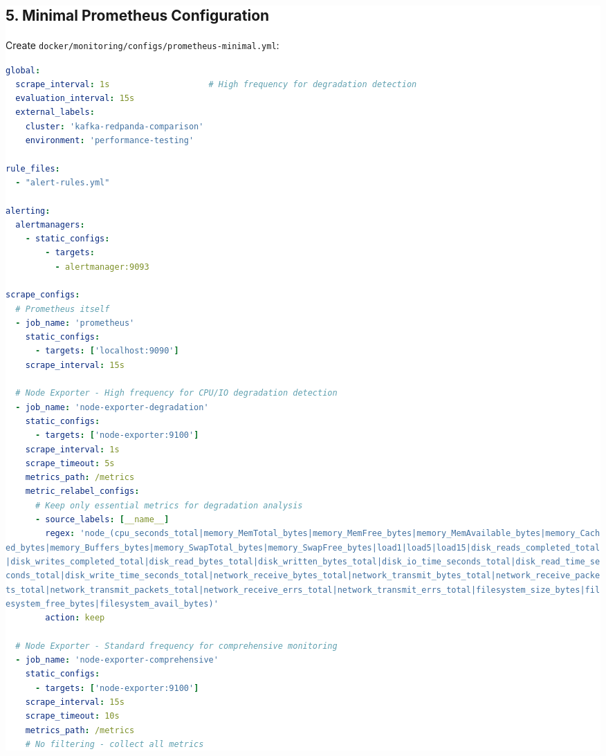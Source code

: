 ## 5. Minimal Prometheus Configuration

Create `docker/monitoring/configs/prometheus-minimal.yml`:

```yaml
global:
  scrape_interval: 1s                    # High frequency for degradation detection
  evaluation_interval: 15s
  external_labels:
    cluster: 'kafka-redpanda-comparison'
    environment: 'performance-testing'

rule_files:
  - "alert-rules.yml"

alerting:
  alertmanagers:
    - static_configs:
        - targets:
          - alertmanager:9093

scrape_configs:
  # Prometheus itself
  - job_name: 'prometheus'
    static_configs:
      - targets: ['localhost:9090']
    scrape_interval: 15s

  # Node Exporter - High frequency for CPU/IO degradation detection
  - job_name: 'node-exporter-degradation'
    static_configs:
      - targets: ['node-exporter:9100']
    scrape_interval: 1s
    scrape_timeout: 5s
    metrics_path: /metrics
    metric_relabel_configs:
      # Keep only essential metrics for degradation analysis
      - source_labels: [__name__]
        regex: 'node_(cpu_seconds_total|memory_MemTotal_bytes|memory_MemFree_bytes|memory_MemAvailable_bytes|memory_Cached_bytes|memory_Buffers_bytes|memory_SwapTotal_bytes|memory_SwapFree_bytes|load1|load5|load15|disk_reads_completed_total|disk_writes_completed_total|disk_read_bytes_total|disk_written_bytes_total|disk_io_time_seconds_total|disk_read_time_seconds_total|disk_write_time_seconds_total|network_receive_bytes_total|network_transmit_bytes_total|network_receive_packets_total|network_transmit_packets_total|network_receive_errs_total|network_transmit_errs_total|filesystem_size_bytes|filesystem_free_bytes|filesystem_avail_bytes)'
        action: keep

  # Node Exporter - Standard frequency for comprehensive monitoring
  - job_name: 'node-exporter-comprehensive'
    static_configs:
      - targets: ['node-exporter:9100']
    scrape_interval: 15s
    scrape_timeout: 10s
    metrics_path: /metrics
    # No filtering - collect all metrics
```
